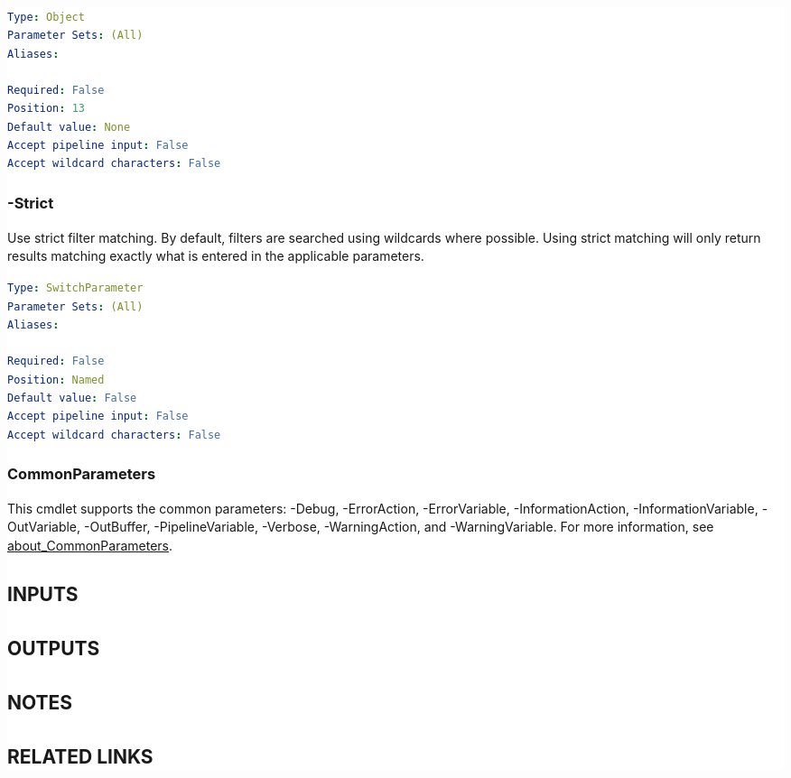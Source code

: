 ```yaml
Type: Object
Parameter Sets: (All)
Aliases:

Required: False
Position: 13
Default value: None
Accept pipeline input: False
Accept wildcard characters: False
```

### -Strict
Use strict filter matching.
By default, filters are searched using wildcards where possible.
Using strict matching will only return results matching exactly what is entered in the applicable parameters.

```yaml
Type: SwitchParameter
Parameter Sets: (All)
Aliases:

Required: False
Position: Named
Default value: False
Accept pipeline input: False
Accept wildcard characters: False
```

### CommonParameters
This cmdlet supports the common parameters: -Debug, -ErrorAction, -ErrorVariable, -InformationAction, -InformationVariable, -OutVariable, -OutBuffer, -PipelineVariable, -Verbose, -WarningAction, and -WarningVariable. For more information, see [about_CommonParameters](http://go.microsoft.com/fwlink/?LinkID=113216).

## INPUTS

## OUTPUTS

## NOTES

## RELATED LINKS
